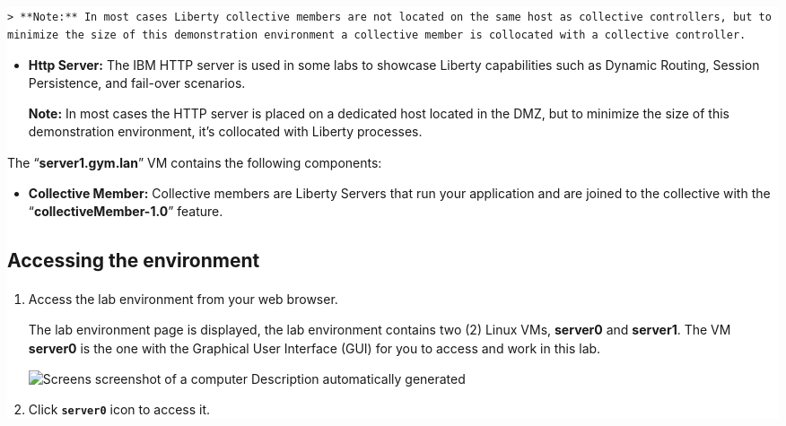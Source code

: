     > **Note:** In most cases Liberty collective members are not located on the same host as collective controllers, but to minimize the size of this demonstration environment a collective member is collocated with a collective controller.

  - **Http Server:** The IBM HTTP server is used in some labs to
    showcase Liberty capabilities such as Dynamic Routing, Session
    Persistence, and fail-over scenarios.

    **Note:** In most cases the HTTP server is placed on a dedicated host located in the DMZ, but to minimize the size of this demonstration environment, it’s collocated with Liberty processes.

The “**server1.gym.lan**” VM contains the following components:

  - **Collective Member:** Collective members are Liberty Servers that
    run your application and are joined to the collective with the
    “**collectiveMember-1.0**” feature.

## Accessing the environment

1.  Access the lab environment from your web browser.
    
    The lab environment page is displayed, the lab environment contains
 two (2) Linux VMs, **server0** and **server1**. The VM **server0** is
 the one with the Graphical User Interface (GUI) for you to access and
 work in this lab.
 
    ![Screens screenshot of a computer Description automatically
 generated](./images/media/image2.png)

2.  Click **`server0`** icon to access it.
